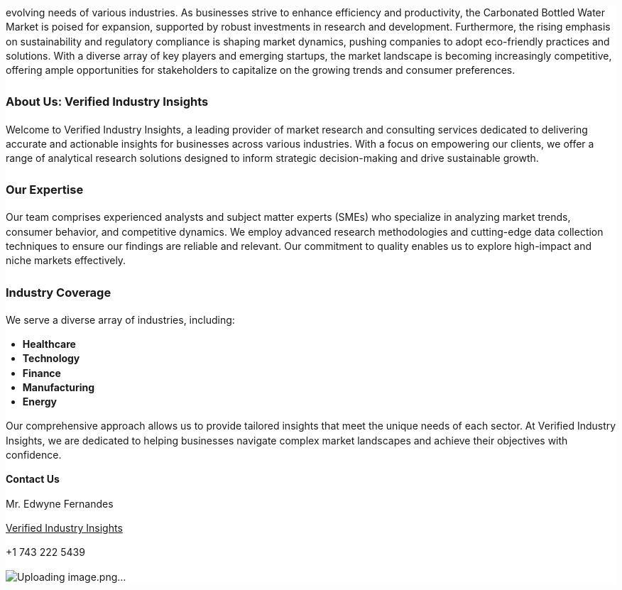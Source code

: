 evolving needs of various industries. As businesses strive to enhance efficiency and productivity, the Carbonated Bottled Water Market is poised for expansion, supported by robust investments in research and development. Furthermore, the rising emphasis on sustainability and regulatory compliance is shaping market dynamics, pushing companies to adopt eco-friendly practices and solutions. With a diverse array of key players and emerging startups, the market landscape is becoming increasingly competitive, offering ample opportunities for stakeholders to capitalize on the growing trends and consumer preferences.</p><h3>About Us: Verified Industry Insights</h3><p>Welcome to Verified Industry Insights, a leading provider of market research and consulting services dedicated to delivering accurate and actionable insights for businesses across various industries. With a focus on empowering our clients, we offer a range of analytical research solutions designed to inform strategic decision-making and drive sustainable growth.</p><h3>Our Expertise</h3><p>Our team comprises experienced analysts and subject matter experts (SMEs) who specialize in analyzing market trends, consumer behavior, and competitive dynamics. We employ advanced research methodologies and cutting-edge data collection techniques to ensure our findings are reliable and relevant. Our commitment to quality enables us to explore high-impact and niche markets effectively.</p><h3>Industry Coverage</h3><p>We serve a diverse array of industries, including:</p><ul><li><strong>Healthcare</strong></li><li><strong>Technology</strong></li><li><strong>Finance</strong></li><li><strong>Manufacturing</strong></li><li><strong>Energy</strong></li></ul><p>Our comprehensive approach allows us to provide tailored insights that meet the unique needs of each sector. At Verified Industry Insights, we are dedicated to helping businesses navigate complex market landscapes and achieve their objectives with confidence.</p><p><strong>Contact Us</strong></p><p>Mr. Edwyne Fernandes</p><p><a href="https://www.verifiedindustryinsights.com/">Verified Industry Insights</a></p><p>+1 743 222 5439</p>
![Uploading image.png…]()
